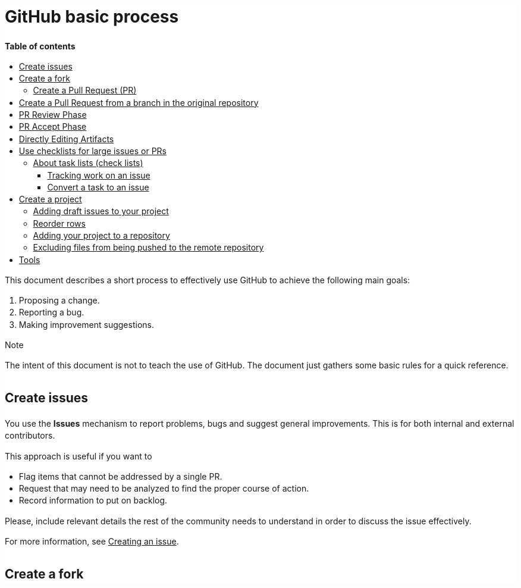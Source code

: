 # GitHub basic process

**Table of contents**
- [Create issues](#create-issues)
- [Create a fork](#create-a-fork)
  - [Create a Pull Request (PR)](#create-a-pull-request-pr)
- [Create a Pull Request from a branch in the original repository](#create-a-pull-request-from-a-branch-in-the-original-repository)
- [PR Review Phase](#pr-review-phase)
- [PR Accept Phase](#pr-accept-phase)
- [Directly Editing Artifacts](#directly-editing-artifacts)
- [Use checklists for large issues or PRs](#use-checklists-for-large-issues-or-prs)
  - [About task lists (check lists)](#about-task-lists-check-lists)
    - [Tracking work on an issue](#tracking-work-on-an-issue)
    - [Convert a task to an issue](#convert-a-task-to-an-issue)
- [Create a project](#create-a-project)
  - [Adding draft issues to your project](#adding-draft-issues-to-your-project)
  - [Reorder rows](#reorder-rows)
  - [Adding your project to a repository](#adding-your-project-to-a-repository)
  - [Excluding files from being pushed to the remote repository](#excluding-files-from-being-pushed-to-the-remote-repository)
- [Tools](#tools)

This document describes a short process to effectively use GitHub to achieve the following main goals:

1. Proposing a change.
2. Reporting a bug.
3. Making improvement suggestions.

> [!NOTE]
> The intent of this document is not to teach the use of GitHub. The document just gathers some basic rules for a quick reference.

## Create issues

You use the **Issues** mechanism to report problems, bugs and suggest general improvements. This is for both internal and external contributors.

This approach is useful if you want to

- Flag items that cannot be addressed by a single PR.
- Request that may need to be analyzed to find the proper course of action.
- Record information to put on backlog.

Please, include relevant details the rest of the community needs to understand in order to discuss the issue effectively.

For more information, see [Creating an issue](https://docs.GitHub.com/en/issues/tracking-your-work-with-issues/creating-an-issue).


## Create a fork
